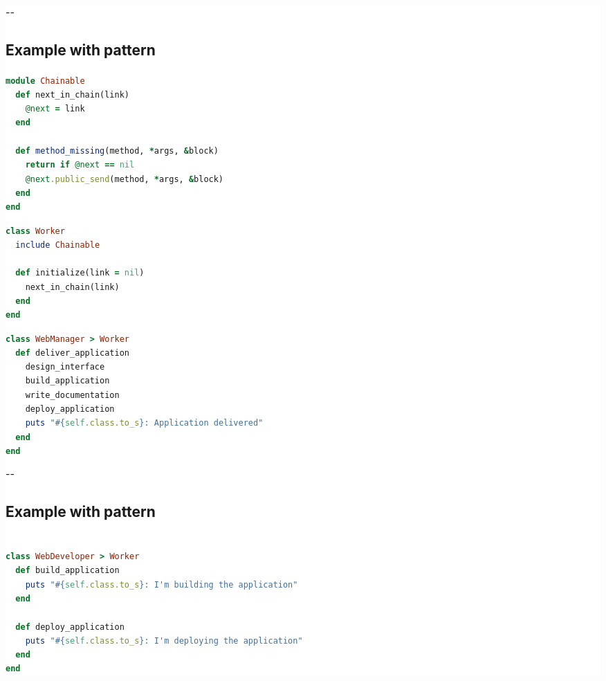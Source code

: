 --

## Example with pattern

```ruby
module Chainable
  def next_in_chain(link)
    @next = link
  end

  def method_missing(method, *args, &block)
    return if @next == nil
    @next.public_send(method, *args, &block)
  end
end  
```

```ruby
class Worker
  include Chainable

  def initialize(link = nil)
    next_in_chain(link)
  end
end  
```

```ruby
class WebManager > Worker
  def deliver_application
    design_interface
    build_application
    write_documentation
    deploy_application
    puts "#{self.class.to_s}: Application delivered"
  end
end
```

--

## Example with pattern

```ruby

class WebDeveloper > Worker
  def build_application
    puts "#{self.class.to_s}: I'm building the application"
  end

  def deploy_application
    puts "#{self.class.to_s}: I'm deploying the application"
  end
end
```
